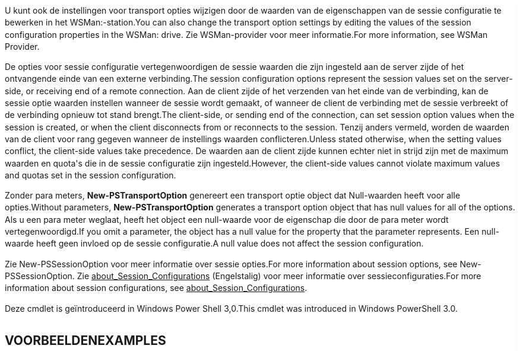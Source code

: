 <span data-ttu-id="e1155-110">U kunt ook de instellingen voor transport opties wijzigen door de waarden van de eigenschappen van de sessie configuratie te bewerken in het WSMan:-station.</span><span class="sxs-lookup"><span data-stu-id="e1155-110">You can also change the transport option settings by editing the values of the session configuration properties in the WSMan: drive.</span></span>
<span data-ttu-id="e1155-111">Zie WSMan-provider voor meer informatie.</span><span class="sxs-lookup"><span data-stu-id="e1155-111">For more information, see WSMan Provider.</span></span>

<span data-ttu-id="e1155-112">De opties voor sessie configuratie vertegenwoordigen de sessie waarden die zijn ingesteld aan de server zijde of het ontvangende einde van een externe verbinding.</span><span class="sxs-lookup"><span data-stu-id="e1155-112">The session configuration options represent the session values set on the server-side, or receiving end of a remote connection.</span></span>
<span data-ttu-id="e1155-113">Aan de client zijde of het verzenden van het einde van de verbinding, kan de sessie optie waarden instellen wanneer de sessie wordt gemaakt, of wanneer de client de verbinding met de sessie verbreekt of de verbinding opnieuw tot stand brengt.</span><span class="sxs-lookup"><span data-stu-id="e1155-113">The client-side, or sending end of the connection, can set session option values when the session is created, or when the client disconnects from or reconnects to the session.</span></span>
<span data-ttu-id="e1155-114">Tenzij anders vermeld, worden de waarden van de client voor rang gegeven wanneer de instellings waarden conflicteren.</span><span class="sxs-lookup"><span data-stu-id="e1155-114">Unless stated otherwise, when the setting values conflict, the client-side values take precedence.</span></span>
<span data-ttu-id="e1155-115">De waarden aan de client zijde kunnen echter niet in strijd zijn met de maximum waarden en quota's die in de sessie configuratie zijn ingesteld.</span><span class="sxs-lookup"><span data-stu-id="e1155-115">However, the client-side values cannot violate maximum values and quotas set in the session configuration.</span></span>

<span data-ttu-id="e1155-116">Zonder para meters, **New-PSTransportOption** genereert een transport optie object dat Null-waarden heeft voor alle opties.</span><span class="sxs-lookup"><span data-stu-id="e1155-116">Without parameters, **New-PSTransportOption** generates a transport option object that has null values for all of the options.</span></span>
<span data-ttu-id="e1155-117">Als u een para meter weglaat, heeft het object een null-waarde voor de eigenschap die door de para meter wordt vertegenwoordigd.</span><span class="sxs-lookup"><span data-stu-id="e1155-117">If you omit a parameter, the object has a null value for the property that the parameter represents.</span></span>
<span data-ttu-id="e1155-118">Een null-waarde heeft geen invloed op de sessie configuratie.</span><span class="sxs-lookup"><span data-stu-id="e1155-118">A null value does not affect the session configuration.</span></span>

<span data-ttu-id="e1155-119">Zie New-PSSessionOption voor meer informatie over sessie opties.</span><span class="sxs-lookup"><span data-stu-id="e1155-119">For more information about session options, see New-PSSessionOption.</span></span>
<span data-ttu-id="e1155-120">Zie [about_Session_Configurations](About/about_Session_Configurations.md) (Engelstalig) voor meer informatie over sessieconfiguraties.</span><span class="sxs-lookup"><span data-stu-id="e1155-120">For more information about session configurations, see [about_Session_Configurations](About/about_Session_Configurations.md).</span></span>

<span data-ttu-id="e1155-121">Deze cmdlet is geïntroduceerd in Windows Power Shell 3,0.</span><span class="sxs-lookup"><span data-stu-id="e1155-121">This cmdlet was introduced in Windows PowerShell 3.0.</span></span>

## <span data-ttu-id="e1155-122">VOORBEELDEN</span><span class="sxs-lookup"><span data-stu-id="e1155-122">EXAMPLES</span></span>
